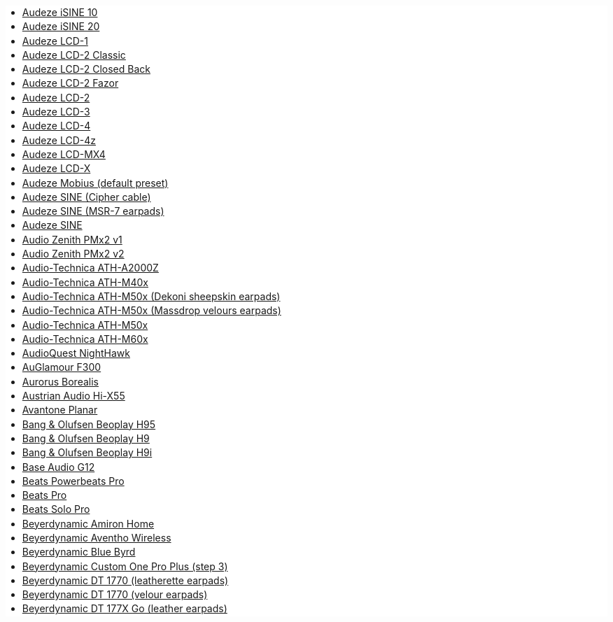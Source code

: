 - [Audeze iSINE 10](./../results/oratory1990/harman_in-ear_2019v2/Audeze%20iSINE%2010)
- [Audeze iSINE 20](./../results/oratory1990/harman_in-ear_2019v2/Audeze%20iSINE%2020)
- [Audeze LCD-1](./../results/oratory1990/harman_over-ear_2018/Audeze%20LCD-1)
- [Audeze LCD-2 Classic](./../results/oratory1990/harman_over-ear_2018/Audeze%20LCD-2%20Classic)
- [Audeze LCD-2 Closed Back](./../results/oratory1990/harman_over-ear_2018/Audeze%20LCD-2%20Closed%20Back)
- [Audeze LCD-2 Fazor](./../results/oratory1990/harman_over-ear_2018/Audeze%20LCD-2%20Fazor)
- [Audeze LCD-2](./../results/oratory1990/harman_over-ear_2018/Audeze%20LCD-2)
- [Audeze LCD-3](./../results/oratory1990/harman_over-ear_2018/Audeze%20LCD-3)
- [Audeze LCD-4](./../results/oratory1990/harman_over-ear_2018/Audeze%20LCD-4)
- [Audeze LCD-4z](./../results/oratory1990/harman_over-ear_2018/Audeze%20LCD-4z)
- [Audeze LCD-MX4](./../results/oratory1990/harman_over-ear_2018/Audeze%20LCD-MX4)
- [Audeze LCD-X](./../results/oratory1990/harman_over-ear_2018/Audeze%20LCD-X)
- [Audeze Mobius (default preset)](./../results/oratory1990/harman_over-ear_2018/Audeze%20Mobius%20(default%20preset))
- [Audeze SINE (Cipher cable)](./../results/oratory1990/harman_over-ear_2018/Audeze%20SINE%20(Cipher%20cable))
- [Audeze SINE (MSR-7 earpads)](./../results/oratory1990/harman_over-ear_2018/Audeze%20SINE%20(MSR-7%20earpads))
- [Audeze SINE](./../results/oratory1990/harman_over-ear_2018/Audeze%20SINE)
- [Audio Zenith PMx2 v1](./../results/oratory1990/harman_over-ear_2018/Audio%20Zenith%20PMx2%20v1)
- [Audio Zenith PMx2 v2](./../results/oratory1990/harman_over-ear_2018/Audio%20Zenith%20PMx2%20v2)
- [Audio-Technica ATH-A2000Z](./../results/oratory1990/harman_over-ear_2018/Audio-Technica%20ATH-A2000Z)
- [Audio-Technica ATH-M40x](./../results/oratory1990/harman_over-ear_2018/Audio-Technica%20ATH-M40x)
- [Audio-Technica ATH-M50x (Dekoni sheepskin earpads)](./../results/oratory1990/harman_over-ear_2018/Audio-Technica%20ATH-M50x%20(Dekoni%20sheepskin%20earpads))
- [Audio-Technica ATH-M50x (Massdrop velours earpads)](./../results/oratory1990/harman_over-ear_2018/Audio-Technica%20ATH-M50x%20(Massdrop%20velours%20earpads))
- [Audio-Technica ATH-M50x](./../results/oratory1990/harman_over-ear_2018/Audio-Technica%20ATH-M50x)
- [Audio-Technica ATH-M60x](./../results/oratory1990/harman_over-ear_2018/Audio-Technica%20ATH-M60x)
- [AudioQuest NightHawk](./../results/oratory1990/harman_over-ear_2018/AudioQuest%20NightHawk)
- [AuGlamour F300](./../results/oratory1990/harman_in-ear_2019v2/AuGlamour%20F300)
- [Aurorus Borealis](./../results/oratory1990/harman_over-ear_2018/Aurorus%20Borealis)
- [Austrian Audio Hi-X55](./../results/oratory1990/harman_over-ear_2018/Austrian%20Audio%20Hi-X55)
- [Avantone Planar](./../results/oratory1990/harman_over-ear_2018/Avantone%20Planar)
- [Bang & Olufsen Beoplay H95](./../results/oratory1990/harman_over-ear_2018/Bang%20&%20Olufsen%20Beoplay%20H95)
- [Bang & Olufsen Beoplay H9](./../results/oratory1990/harman_over-ear_2018/Bang%20&%20Olufsen%20Beoplay%20H9)
- [Bang & Olufsen Beoplay H9i](./../results/oratory1990/harman_over-ear_2018/Bang%20&%20Olufsen%20Beoplay%20H9i)
- [Base Audio G12](./../results/oratory1990/harman_over-ear_2018/Base%20Audio%20G12)
- [Beats Powerbeats Pro](./../results/oratory1990/harman_in-ear_2019v2/Beats%20Powerbeats%20Pro)
- [Beats Pro](./../results/oratory1990/harman_over-ear_2018/Beats%20Pro)
- [Beats Solo Pro](./../results/oratory1990/harman_over-ear_2018/Beats%20Solo%20Pro)
- [Beyerdynamic Amiron Home](./../results/oratory1990/harman_over-ear_2018/Beyerdynamic%20Amiron%20Home)
- [Beyerdynamic Aventho Wireless](./../results/oratory1990/harman_over-ear_2018/Beyerdynamic%20Aventho%20Wireless)
- [Beyerdynamic Blue Byrd](./../results/oratory1990/harman_in-ear_2019v2/Beyerdynamic%20Blue%20Byrd)
- [Beyerdynamic Custom One Pro Plus (step 3)](./../results/oratory1990/harman_over-ear_2018/Beyerdynamic%20Custom%20One%20Pro%20Plus%20(step%203))
- [Beyerdynamic DT 1770 (leatherette earpads)](./../results/oratory1990/harman_over-ear_2018/Beyerdynamic%20DT%201770%20(leatherette%20earpads))
- [Beyerdynamic DT 1770 (velour earpads)](./../results/oratory1990/harman_over-ear_2018/Beyerdynamic%20DT%201770%20(velour%20earpads))
- [Beyerdynamic DT 177X Go (leather earpads)](./../results/oratory1990/harman_over-ear_2018/Beyerdynamic%20DT%20177X%20Go%20(leather%20earpads))